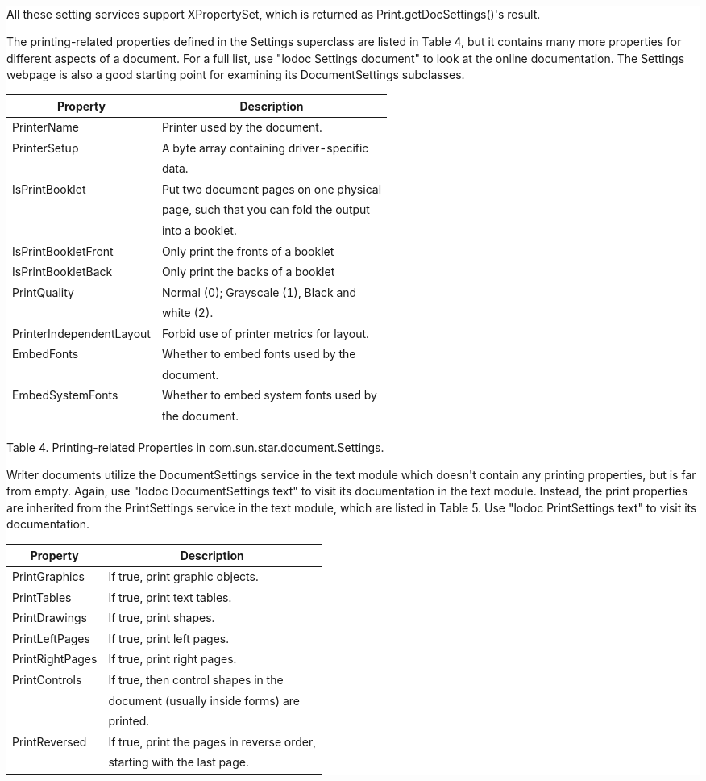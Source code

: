 All these setting services support XPropertySet, which is returned as 
Print.getDocSettings()'s result. 

The printing-related properties defined in the Settings superclass are listed in Table 4, 
but it contains  many more properties for different aspects of a document. For a full 
list, use "lodoc Settings document" to look at the online documentation. The Settings 
webpage is also a good starting point for examining its DocumentSettings subclasses.  

 
|Property                |Description                              |
|------------------------|-----------------------------------------|		             
|PrinterName             |Printer used by the document.            |
|PrinterSetup            |A byte array containing driver-specific  |
|                        |data.                                    |
|IsPrintBooklet          |Put two document pages on one physical   |
|                        |page, such that you can fold the output  |
|                        |into a booklet.                          |
|IsPrintBookletFront     |Only print the fronts of a booklet       |
|IsPrintBookletBack      |Only print the backs of a booklet        |
|PrintQuality            |Normal (0); Grayscale (1), Black and     |
|                        |white (2).                               |
|PrinterIndependentLayout|Forbid use of printer metrics for layout.|
|EmbedFonts              |Whether to embed fonts used by the       |
|                        |document.                                |
|EmbedSystemFonts        |Whether to embed system fonts used by    |
|                        |the document.                            |

Table 4. Printing-related Properties in com.sun.star.document.Settings. 

 
Writer documents utilize the DocumentSettings service in the text module which 
doesn't contain any printing properties, but is far from empty. Again, use "lodoc 
DocumentSettings text" to visit its documentation in the text module. Instead, the 
print properties are inherited from the PrintSettings service in the text module, which 
are listed in Table 5. Use "lodoc PrintSettings text" to visit its documentation. 

 
|Property           |Description                                |
|-------------------|-------------------------------------------|
|PrintGraphics      |If true, print graphic objects.            |
|PrintTables        |If true, print text tables.                |
|PrintDrawings      |If true, print shapes.                     |
|PrintLeftPages     |If true, print left pages.                 |
|PrintRightPages    |If true, print right pages.                |
|PrintControls      |If true, then control shapes in the        |
|                   |document (usually inside forms) are        |
|                   |printed.                                   |
|PrintReversed      |If true, print the pages in reverse order, |
|                   |starting with the last page.               |